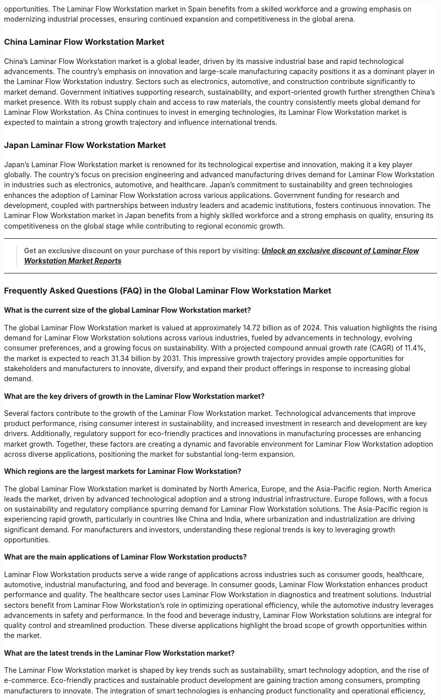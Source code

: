 opportunities. The Laminar Flow Workstation market in Spain benefits from a skilled workforce and a growing emphasis on modernizing industrial processes, ensuring continued expansion and competitiveness in the global arena.</p><h3>China Laminar Flow Workstation Market</h3><p>China&rsquo;s Laminar Flow Workstation market is a global leader, driven by its massive industrial base and rapid technological advancements. The country&rsquo;s emphasis on innovation and large-scale manufacturing capacity positions it as a dominant player in the Laminar Flow Workstation industry. Sectors such as electronics, automotive, and construction contribute significantly to market demand. Government initiatives supporting research, sustainability, and export-oriented growth further strengthen China&rsquo;s market presence. With its robust supply chain and access to raw materials, the country consistently meets global demand for Laminar Flow Workstation. As China continues to invest in emerging technologies, its Laminar Flow Workstation market is expected to maintain a strong growth trajectory and influence international trends.</p><h3>Japan Laminar Flow Workstation Market</h3><p>Japan&rsquo;s Laminar Flow Workstation market is renowned for its technological expertise and innovation, making it a key player globally. The country&rsquo;s focus on precision engineering and advanced manufacturing drives demand for Laminar Flow Workstation in industries such as electronics, automotive, and healthcare. Japan&rsquo;s commitment to sustainability and green technologies enhances the adoption of Laminar Flow Workstation across various applications. Government funding for research and development, coupled with partnerships between industry leaders and academic institutions, fosters continuous innovation. The Laminar Flow Workstation market in Japan benefits from a highly skilled workforce and a strong emphasis on quality, ensuring its competitiveness on the global stage while contributing to regional economic growth.</p><hr /><blockquote><p><strong>Get an exclusive discount on your purchase of this report by visiting: <em><a href="://marketresearchpulse.com/ask-for-discount/28446?utm_source=Github&amp;utm_medium=027">Unlock an exclusive discount of Laminar Flow Workstation Market Reports</a></em>&nbsp;</strong></p></blockquote><hr /><h3>Frequently Asked Questions (FAQ) in the Global Laminar Flow Workstation Market</h3><p><strong>What is the current size of the global Laminar Flow Workstation market?</strong></p><p>The global Laminar Flow Workstation market is valued at approximately 14.72 billion as of 2024. This valuation highlights the rising demand for Laminar Flow Workstation solutions across various industries, fueled by advancements in technology, evolving consumer preferences, and a growing focus on sustainability. With a projected compound annual growth rate (CAGR) of 11.4%, the market is expected to reach 31.34 billion by 2031. This impressive growth trajectory provides ample opportunities for stakeholders and manufacturers to innovate, diversify, and expand their product offerings in response to increasing global demand.</p><p><strong>What are the key drivers of growth in the Laminar Flow Workstation market?</strong></p><p>Several factors contribute to the growth of the Laminar Flow Workstation market. Technological advancements that improve product performance, rising consumer interest in sustainability, and increased investment in research and development are key drivers. Additionally, regulatory support for eco-friendly practices and innovations in manufacturing processes are enhancing market growth. Together, these factors are creating a dynamic and favorable environment for Laminar Flow Workstation adoption across diverse applications, positioning the market for substantial long-term expansion.</p><p><strong>Which regions are the largest markets for Laminar Flow Workstation?</strong></p><p>The global Laminar Flow Workstation market is dominated by North America, Europe, and the Asia-Pacific region. North America leads the market, driven by advanced technological adoption and a strong industrial infrastructure. Europe follows, with a focus on sustainability and regulatory compliance spurring demand for Laminar Flow Workstation solutions. The Asia-Pacific region is experiencing rapid growth, particularly in countries like China and India, where urbanization and industrialization are driving significant demand. For manufacturers and investors, understanding these regional trends is key to leveraging growth opportunities.</p><p><strong>What are the main applications of Laminar Flow Workstation products?</strong></p><p>Laminar Flow Workstation products serve a wide range of applications across industries such as consumer goods, healthcare, automotive, industrial manufacturing, and food and beverage. In consumer goods, Laminar Flow Workstation enhances product performance and quality. The healthcare sector uses Laminar Flow Workstation in diagnostics and treatment solutions. Industrial sectors benefit from Laminar Flow Workstation&rsquo;s role in optimizing operational efficiency, while the automotive industry leverages advancements in safety and performance. In the food and beverage industry, Laminar Flow Workstation solutions are integral for quality control and streamlined production. These diverse applications highlight the broad scope of growth opportunities within the market.</p><p><strong>What are the latest trends in the Laminar Flow Workstation market?</strong></p><p>The Laminar Flow Workstation market is shaped by key trends such as sustainability, smart technology adoption, and the rise of e-commerce. Eco-friendly practices and sustainable product development are gaining traction among consumers, prompting manufacturers to innovate. The integration of smart technologies is enhancing product functionality and operational efficiency,